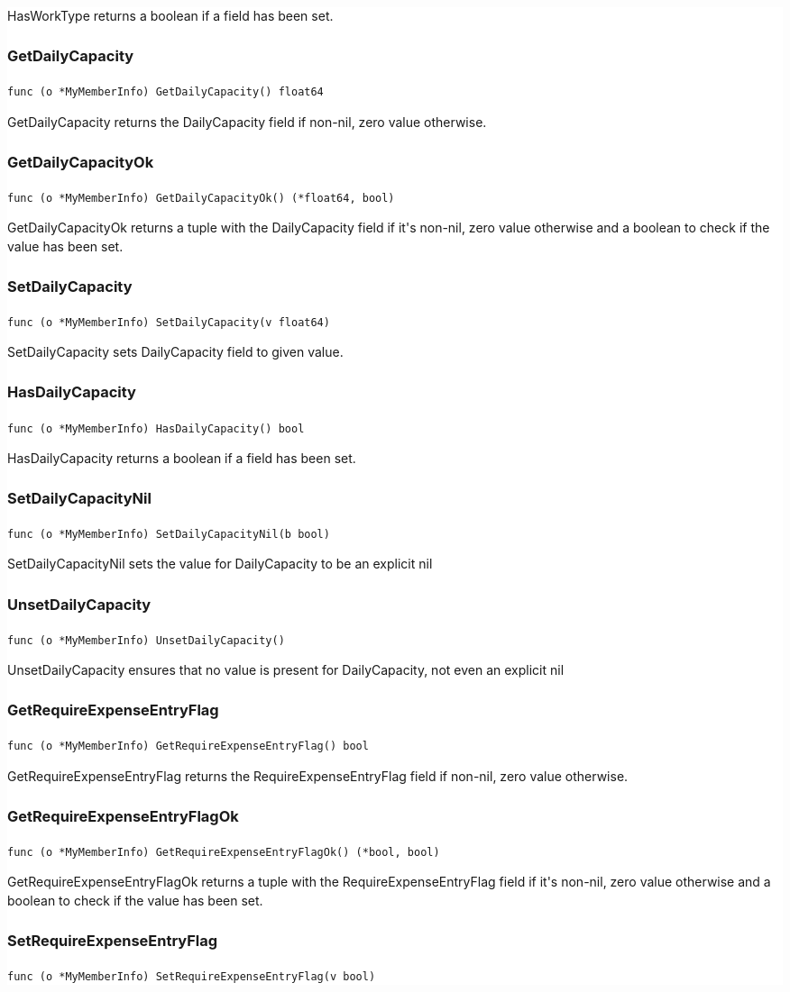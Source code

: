 HasWorkType returns a boolean if a field has been set.

### GetDailyCapacity

`func (o *MyMemberInfo) GetDailyCapacity() float64`

GetDailyCapacity returns the DailyCapacity field if non-nil, zero value otherwise.

### GetDailyCapacityOk

`func (o *MyMemberInfo) GetDailyCapacityOk() (*float64, bool)`

GetDailyCapacityOk returns a tuple with the DailyCapacity field if it's non-nil, zero value otherwise
and a boolean to check if the value has been set.

### SetDailyCapacity

`func (o *MyMemberInfo) SetDailyCapacity(v float64)`

SetDailyCapacity sets DailyCapacity field to given value.

### HasDailyCapacity

`func (o *MyMemberInfo) HasDailyCapacity() bool`

HasDailyCapacity returns a boolean if a field has been set.

### SetDailyCapacityNil

`func (o *MyMemberInfo) SetDailyCapacityNil(b bool)`

 SetDailyCapacityNil sets the value for DailyCapacity to be an explicit nil

### UnsetDailyCapacity
`func (o *MyMemberInfo) UnsetDailyCapacity()`

UnsetDailyCapacity ensures that no value is present for DailyCapacity, not even an explicit nil
### GetRequireExpenseEntryFlag

`func (o *MyMemberInfo) GetRequireExpenseEntryFlag() bool`

GetRequireExpenseEntryFlag returns the RequireExpenseEntryFlag field if non-nil, zero value otherwise.

### GetRequireExpenseEntryFlagOk

`func (o *MyMemberInfo) GetRequireExpenseEntryFlagOk() (*bool, bool)`

GetRequireExpenseEntryFlagOk returns a tuple with the RequireExpenseEntryFlag field if it's non-nil, zero value otherwise
and a boolean to check if the value has been set.

### SetRequireExpenseEntryFlag

`func (o *MyMemberInfo) SetRequireExpenseEntryFlag(v bool)`
